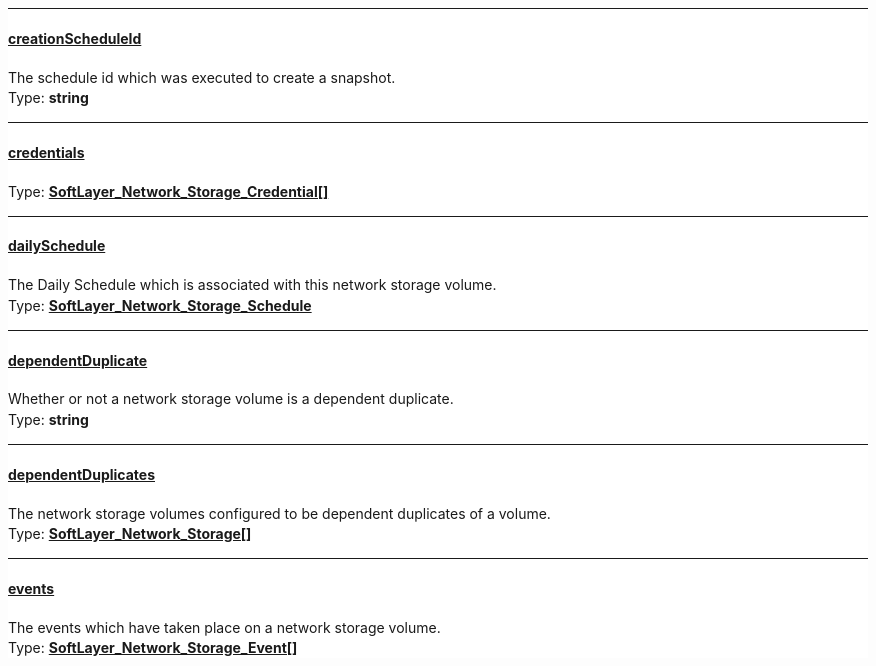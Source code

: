 
</div>
<div class="prop-row">

-----
[creationScheduleId]: #creationscheduleid
#### [creationScheduleId]
The schedule id which was executed to create a snapshot.  
<span class="type-label">Type: </span>**string**


</div>
<div class="prop-row">

-----
[credentials]: #credentials
#### [credentials]
  
<span class="type-label">Type: </span>**<a href='/reference/datatypes/SoftLayer_Network_Storage_Credential'>SoftLayer_Network_Storage_Credential[] </a>**


</div>
<div class="prop-row">

-----
[dailySchedule]: #dailyschedule
#### [dailySchedule]
The Daily Schedule which is associated with this network storage volume.  
<span class="type-label">Type: </span>**<a href='/reference/datatypes/SoftLayer_Network_Storage_Schedule'>SoftLayer_Network_Storage_Schedule </a>**


</div>
<div class="prop-row">

-----
[dependentDuplicate]: #dependentduplicate
#### [dependentDuplicate]
Whether or not a network storage volume is a dependent duplicate.  
<span class="type-label">Type: </span>**string**


</div>
<div class="prop-row">

-----
[dependentDuplicates]: #dependentduplicates
#### [dependentDuplicates]
The network storage volumes configured to be dependent duplicates of a volume.  
<span class="type-label">Type: </span>**<a href='/reference/datatypes/SoftLayer_Network_Storage'>SoftLayer_Network_Storage[] </a>**


</div>
<div class="prop-row">

-----
[events]: #events
#### [events]
The events which have taken place on a network storage volume.  
<span class="type-label">Type: </span>**<a href='/reference/datatypes/SoftLayer_Network_Storage_Event'>SoftLayer_Network_Storage_Event[] </a>**


[accountId]: #accountid
[capacityGb]: #capacitygb
[createDate]: #createdate
[guestId]: #guestid
[hardwareId]: #hardwareid
[hostId]: #hostid
[id]: #id
[nasType]: #nastype
[notes]: #notes
[password]: #password
[serviceProviderId]: #serviceproviderid
[storageTypeId]: #storagetypeid
[upgradableFlag]: #upgradableflag
[username]: #username
[account]: #account
[accountPassword]: #accountpassword
[activeTransactions]: #activetransactions
[allowDisasterRecoveryFailover]: #allowdisasterrecoveryfailover
[allowedHardware]: #allowedhardware
[allowedIpAddresses]: #allowedipaddresses
[allowedReplicationHardware]: #allowedreplicationhardware
[allowedReplicationIpAddresses]: #allowedreplicationipaddresses
[allowedReplicationSubnets]: #allowedreplicationsubnets
[allowedReplicationVirtualGuests]: #allowedreplicationvirtualguests
[allowedSubnets]: #allowedsubnets
[allowedVirtualGuests]: #allowedvirtualguests
[billingItem]: #billingitem
[billingItemCategory]: #billingitemcategory
[bytesUsed]: #bytesused
[creationSchedule]: #creationschedule
[failbackNotAllowed]: #failbacknotallowed
[fileNetworkMountAddress]: #filenetworkmountaddress
[hardware]: #hardware
[hasEncryptionAtRest]: #hasencryptionatrest
[hourlySchedule]: #hourlyschedule
[intervalSchedule]: #intervalschedule
[iops]: #iops
[isDependentDuplicateProvisionCompleted]: #isdependentduplicateprovisioncompleted
[isInDedicatedServiceResource]: #isindedicatedserviceresource
[isMagneticStorage]: #ismagneticstorage
[isReadyForSnapshot]: #isreadyforsnapshot
[isReadyToMount]: #isreadytomount
[iscsiLuns]: #iscsiluns
[iscsiTargetIpAddresses]: #iscsitargetipaddresses
[lunId]: #lunid
[manualSnapshots]: #manualsnapshots
[metricTrackingObject]: #metrictrackingobject
[mountPath]: #mountpath
[mountableFlag]: #mountableflag
[moveAndSplitStatus]: #moveandsplitstatus
[notificationSubscribers]: #notificationsubscribers
[originalSnapshotName]: #originalsnapshotname
[originalVolumeName]: #originalvolumename
[originalVolumeSize]: #originalvolumesize
[osType]: #ostype
[osTypeId]: #ostypeid
[parentPartnerships]: #parentpartnerships
[parentVolume]: #parentvolume
[partnerships]: #partnerships
[permissionsGroups]: #permissionsgroups
[properties]: #properties
[provisionedIops]: #provisionediops
[replicatingLuns]: #replicatingluns
[replicatingVolume]: #replicatingvolume
[replicationEvents]: #replicationevents
[replicationPartners]: #replicationpartners
[replicationSchedule]: #replicationschedule
[replicationStatus]: #replicationstatus
[schedules]: #schedules
[serviceResource]: #serviceresource
[serviceResourceBackendIpAddress]: #serviceresourcebackendipaddress
[serviceResourceName]: #serviceresourcename
[snapshotCapacityGb]: #snapshotcapacitygb
[snapshotCreationTimestamp]: #snapshotcreationtimestamp
[snapshotDeletionThresholdPercentage]: #snapshotdeletionthresholdpercentage
[snapshotNotificationStatus]: #snapshotnotificationstatus
[snapshotSizeBytes]: #snapshotsizebytes
[snapshotSpaceAvailable]: #snapshotspaceavailable
[snapshots]: #snapshots
[staasVersion]: #staasversion
[storageGroups]: #storagegroups
[storageTierLevel]: #storagetierlevel
[storageType]: #storagetype
[totalBytesUsed]: #totalbytesused
[totalScheduleSnapshotRetentionCount]: #totalschedulesnapshotretentioncount
[usageNotification]: #usagenotification
[vendorName]: #vendorname
[virtualGuest]: #virtualguest
[volumeHistory]: #volumehistory
[volumeName]: #volumename
[volumeStatus]: #volumestatus
[webccAccount]: #webccaccount
[weeklySchedule]: #weeklyschedule
[activeTransactionCount]: #activetransactioncount
[allowedHardwareCount]: #allowedhardwarecount
[allowedIpAddressCount]: #allowedipaddresscount
[allowedReplicationHardwareCount]: #allowedreplicationhardwarecount
[allowedReplicationIpAddressCount]: #allowedreplicationipaddresscount
[allowedReplicationSubnetCount]: #allowedreplicationsubnetcount
[allowedReplicationVirtualGuestCount]: #allowedreplicationvirtualguestcount
[allowedSubnetCount]: #allowedsubnetcount
[allowedVirtualGuestCount]: #allowedvirtualguestcount
[credentialCount]: #credentialcount
[dependentDuplicateCount]: #dependentduplicatecount
[eventCount]: #eventcount
[iscsiLunCount]: #iscsiluncount
[iscsiTargetIpAddressCount]: #iscsitargetipaddresscount
[manualSnapshotCount]: #manualsnapshotcount
[notificationSubscriberCount]: #notificationsubscribercount
[parentPartnershipCount]: #parentpartnershipcount
[partnershipCount]: #partnershipcount
[permissionsGroupCount]: #permissionsgroupcount
[propertyCount]: #propertycount
[replicatingLunCount]: #replicatingluncount
[replicationEventCount]: #replicationeventcount
[replicationPartnerCount]: #replicationpartnercount
[scheduleCount]: #schedulecount
[snapshotCount]: #snapshotcount
[storageGroupCount]: #storagegroupcount
[volumeHistoryCount]: #volumehistorycount